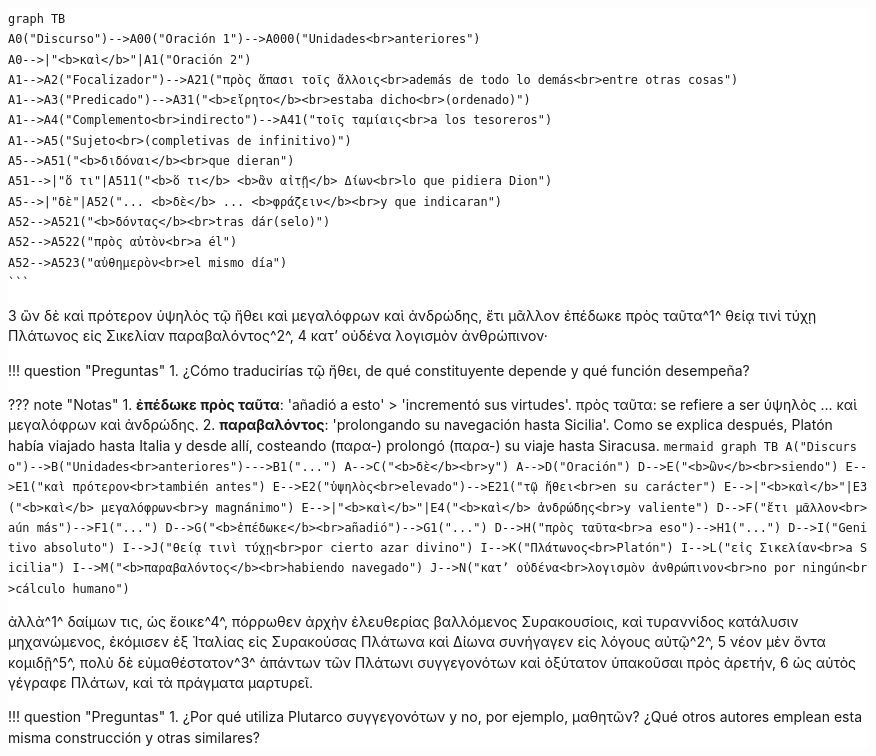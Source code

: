     graph TB
    A0("Discurso")-->A00("Oración 1")-->A000("Unidades<br>anteriores")
    A0-->|"<b>καὶ</b>"|A1("Oración 2")
    A1-->A2("Focalizador")-->A21("πρὸς ἅπασι τοῖς ἄλλοις<br>además de todo lo demás<br>entre otras cosas")
    A1-->A3("Predicado")-->A31("<b>εἴρητο</b><br>estaba dicho<br>(ordenado)")
    A1-->A4("Complemento<br>indirecto")-->A41("τοῖς ταμίαις<br>a los tesoreros")
    A1-->A5("Sujeto<br>(completivas de infinitivo)")
    A5-->A51("<b>διδόναι</b><br>que dieran")
    A51-->|"ὅ τι"|A511("<b>ὅ τι</b> <b>ἂν αἰτῇ</b> Δίων<br>lo que pidiera Dion")
    A5-->|"δὲ"|A52("... <b>δὲ</b> ... <b>φράζειν</b><br>y que indicaran")
    A52-->A521("<b>δόντας</b><br>tras dár(selo)")
    A52-->A522("πρὸς αὐτὸν<br>a él")
    A52-->A523("αὐθημερὸν<br>el mismo día")
    ```
3 ὢν δὲ καὶ πρότερον ὑψηλὸς τῷ ἤθει καὶ μεγαλόφρων καὶ ἀνδρώδης, ἔτι μᾶλλον ἐπέδωκε πρὸς ταῦτα^1^ θείᾳ τινὶ τύχῃ Πλάτωνος εἰς Σικελίαν παραβαλόντος^2^, 4 κατʼ οὐδένα λογισμὸν ἀνθρώπινον·

!!! question "Preguntas"
    1. ¿Cómo traducirías τῷ ἤθει, de qué constituyente depende y qué función desempeña?

??? note "Notas"
    1. **ἐπέδωκε πρὸς ταῦτα**: 'añadió a esto' > 'incrementó sus virtudes'. πρὸς ταῦτα: se refiere a ser ὑψηλὸς ... καὶ μεγαλόφρων καὶ ἀνδρώδης.
    2. **παραβαλόντος**: 'prolongando su navegación hasta Sicilia'. Como se explica después, Platón había viajado hasta Italia y desde allí, costeando (παρα-) prolongó (παρα-) su viaje hasta Siracusa.
    ```mermaid
    graph TB
    A("Discurso")-->B("Unidades<br>anteriores")--->B1("...")
    A-->C("<b>δὲ</b><br>y")
    A-->D("Oración")
    D-->E("<b>ὢν</b><br>siendo")
    E-->E1("καὶ πρότερον<br>también antes")
    E-->E2("ὑψηλὸς<br>elevado")-->E21("τῷ ἤθει<br>en su carácter")
    E-->|"<b>καὶ</b>"|E3("<b>καὶ</b> μεγαλόφρων<br>y magnánimo")
    E-->|"<b>καὶ</b>"|E4("<b>καὶ</b> ἀνδρώδης<br>y valiente")
    D-->F("ἔτι μᾶλλον<br>aún más")-->F1("...")
    D-->G("<b>ἐπέδωκε</b><br>añadió")-->G1("...")
    D-->H("πρὸς ταῦτα<br>a eso")-->H1("...")
    D-->I("Genitivo absoluto")
    I-->J("θείᾳ τινὶ τύχῃ<br>por cierto azar divino")
    I-->K("Πλάτωνος<br>Platón")
    I-->L("εἰς Σικελίαν<br>a Sicilia")
    I-->M("<b>παραβαλόντος</b><br>habiendo navegado")
    J-->N("κατʼ οὐδένα<br>λογισμὸν ἀνθρώπινον<br>no por ningún<br>cálculo humano")
    ```

ἀλλὰ^1^ δαίμων τις, ὡς ἔοικε^4^, πόρρωθεν ἀρχὴν ἐλευθερίας βαλλόμενος Συρακουσίοις, καὶ τυραννίδος κατάλυσιν μηχανώμενος, ἐκόμισεν ἐξ Ἰταλίας εἰς Συρακούσας Πλάτωνα καὶ Δίωνα συνήγαγεν εἰς λόγους αὐτῷ^2^, 5 νέον μὲν ὄντα κομιδῇ^5^, πολὺ δὲ εὐμαθέστατον^3^ ἁπάντων τῶν Πλάτωνι συγγεγονότων καὶ ὀξύτατον ὑπακοῦσαι πρὸς ἀρετήν, 6 ὡς αὐτὸς γέγραφε Πλάτων, καὶ τὰ πράγματα μαρτυρεῖ.

!!! question "Preguntas"
    1. ¿Por qué utiliza Plutarco συγγεγονότων y no, por ejemplo, μαθητῶν? ¿Qué otros autores emplean esta misma construcción y otras similares?
